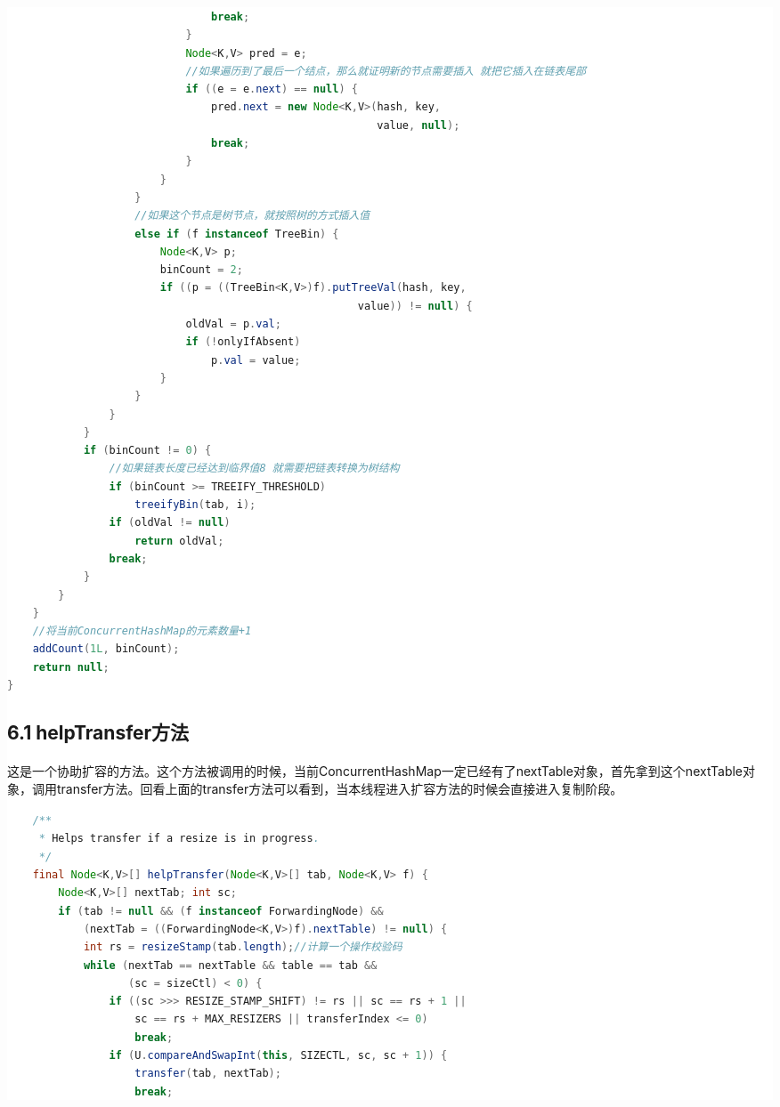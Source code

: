```java
                                break;
                            }
                            Node<K,V> pred = e;
                            //如果遍历到了最后一个结点，那么就证明新的节点需要插入 就把它插入在链表尾部
                            if ((e = e.next) == null) {
                                pred.next = new Node<K,V>(hash, key,
                                                          value, null);
                                break;
                            }
                        }
                    }
                    //如果这个节点是树节点，就按照树的方式插入值
                    else if (f instanceof TreeBin) {
                        Node<K,V> p;
                        binCount = 2;
                        if ((p = ((TreeBin<K,V>)f).putTreeVal(hash, key,
                                                       value)) != null) {
                            oldVal = p.val;
                            if (!onlyIfAbsent)
                                p.val = value;
                        }
                    }
                }
            }
            if (binCount != 0) {
            	//如果链表长度已经达到临界值8 就需要把链表转换为树结构
                if (binCount >= TREEIFY_THRESHOLD)
                    treeifyBin(tab, i);
                if (oldVal != null)
                    return oldVal;
                break;
            }
        }
    }
    //将当前ConcurrentHashMap的元素数量+1
    addCount(1L, binCount);
    return null;
}
```



## 6.1 helpTransfer方法

这是一个协助扩容的方法。这个方法被调用的时候，当前ConcurrentHashMap一定已经有了nextTable对象，首先拿到这个nextTable对象，调用transfer方法。回看上面的transfer方法可以看到，当本线程进入扩容方法的时候会直接进入复制阶段。

```java
 	/**
     * Helps transfer if a resize is in progress.
     */
    final Node<K,V>[] helpTransfer(Node<K,V>[] tab, Node<K,V> f) {
        Node<K,V>[] nextTab; int sc;
        if (tab != null && (f instanceof ForwardingNode) &&
            (nextTab = ((ForwardingNode<K,V>)f).nextTable) != null) {
            int rs = resizeStamp(tab.length);//计算一个操作校验码
            while (nextTab == nextTable && table == tab &&
                   (sc = sizeCtl) < 0) {
                if ((sc >>> RESIZE_STAMP_SHIFT) != rs || sc == rs + 1 ||
                    sc == rs + MAX_RESIZERS || transferIndex <= 0)
                    break;
                if (U.compareAndSwapInt(this, SIZECTL, sc, sc + 1)) {
                    transfer(tab, nextTab);
                    break;
```